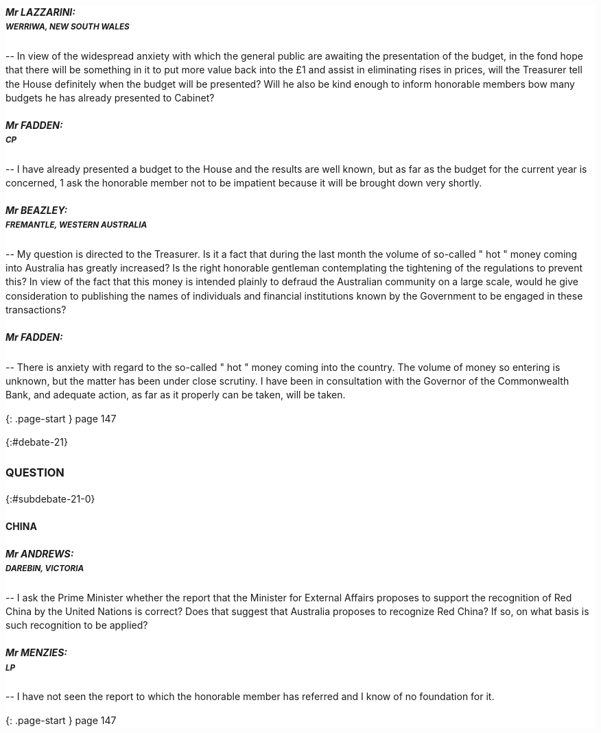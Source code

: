 ##### Mr LAZZARINI:<br><small class="text-muted">WERRIWA, NEW SOUTH WALES</small>

-- In view of the widespread anxiety with which the general public are awaiting the presentation of the budget, in the fond hope that there will be something in it to put more value back into the £1 and assist in eliminating rises in prices, will the Treasurer tell the House definitely when the budget will be presented? Will he also be kind enough to inform honorable members bow many budgets he has already presented to Cabinet? 

##### Mr FADDEN:<br><small class="text-muted">CP</small>

-- I have already presented a budget to the House and the results are well known, but as far as the budget for the current year is concerned, 1 ask the honorable member not to be impatient because it will be brought down very shortly. 

##### Mr BEAZLEY:<br><small class="text-muted">FREMANTLE, WESTERN AUSTRALIA</small>

-- My question is directed to the Treasurer. Is it a fact that during the last month the volume of so-called " hot " money coming into Australia has greatly increased? Is the right honorable gentleman contemplating the tightening of the regulations to prevent this? In view of the fact that this money is intended plainly to defraud the Australian community on a large scale, would he give consideration to publishing the names of individuals and financial institutions known by the Government to be engaged in these transactions? 

##### Mr FADDEN:

-- There is anxiety with regard to the so-called " hot " money coming into the country. The volume of money so entering is unknown, but the matter has been under close scrutiny. I have been in consultation with the Governor of the Commonwealth Bank, and adequate action, as far as it properly can be taken, will be taken. 

{: .page-start }
page 147

{:#debate-21}
### QUESTION

{:#subdebate-21-0}
#### CHINA

##### Mr ANDREWS:<br><small class="text-muted">DAREBIN, VICTORIA</small>

-- I ask the Prime Minister whether the report that the Minister for External Affairs proposes to support the recognition of Red China by the United Nations is correct? Does that suggest that Australia proposes to recognize Red China? If so, on what basis is such recognition to be applied? 

##### Mr MENZIES:<br><small class="text-muted">LP</small>

-- I have not seen the report to which the honorable member has referred and I know of no foundation for it. 

{: .page-start }
page 147
